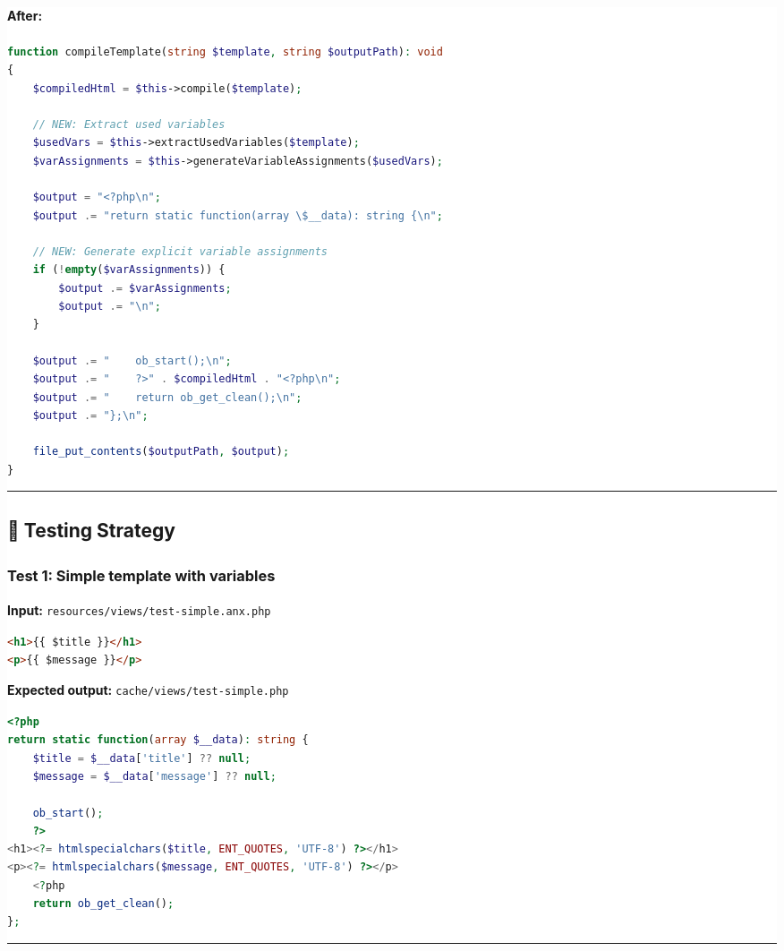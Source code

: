 #### After:

```php
function compileTemplate(string $template, string $outputPath): void
{
    $compiledHtml = $this->compile($template);
    
    // NEW: Extract used variables
    $usedVars = $this->extractUsedVariables($template);
    $varAssignments = $this->generateVariableAssignments($usedVars);
    
    $output = "<?php\n";
    $output .= "return static function(array \$__data): string {\n";
    
    // NEW: Generate explicit variable assignments
    if (!empty($varAssignments)) {
        $output .= $varAssignments;
        $output .= "\n";
    }
    
    $output .= "    ob_start();\n";
    $output .= "    ?>" . $compiledHtml . "<?php\n";
    $output .= "    return ob_get_clean();\n";
    $output .= "};\n";
    
    file_put_contents($outputPath, $output);
}
```

---

## 🧪 Testing Strategy

### Test 1: Simple template with variables

**Input:** `resources/views/test-simple.anx.php`
```html
<h1>{{ $title }}</h1>
<p>{{ $message }}</p>
```

**Expected output:** `cache/views/test-simple.php`
```php
<?php
return static function(array $__data): string {
    $title = $__data['title'] ?? null;
    $message = $__data['message'] ?? null;

    ob_start();
    ?>
<h1><?= htmlspecialchars($title, ENT_QUOTES, 'UTF-8') ?></h1>
<p><?= htmlspecialchars($message, ENT_QUOTES, 'UTF-8') ?></p>
    <?php
    return ob_get_clean();
};
```

---